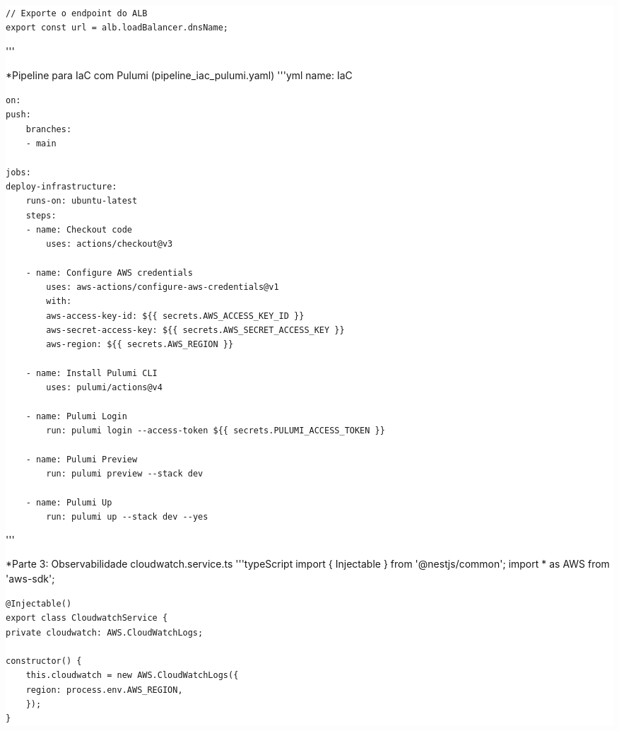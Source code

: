    // Exporte o endpoint do ALB
    export const url = alb.loadBalancer.dnsName;
'''

*Pipeline para IaC com Pulumi (pipeline_iac_pulumi.yaml)
'''yml
    name: IaC

    on:
    push:
        branches:
        - main

    jobs:
    deploy-infrastructure:
        runs-on: ubuntu-latest
        steps:
        - name: Checkout code
            uses: actions/checkout@v3

        - name: Configure AWS credentials
            uses: aws-actions/configure-aws-credentials@v1
            with:
            aws-access-key-id: ${{ secrets.AWS_ACCESS_KEY_ID }}
            aws-secret-access-key: ${{ secrets.AWS_SECRET_ACCESS_KEY }}
            aws-region: ${{ secrets.AWS_REGION }}

        - name: Install Pulumi CLI
            uses: pulumi/actions@v4

        - name: Pulumi Login
            run: pulumi login --access-token ${{ secrets.PULUMI_ACCESS_TOKEN }}

        - name: Pulumi Preview
            run: pulumi preview --stack dev

        - name: Pulumi Up
            run: pulumi up --stack dev --yes
'''

*Parte 3: Observabilidade
cloudwatch.service.ts
'''typeScript
    import { Injectable } from '@nestjs/common';
    import * as AWS from 'aws-sdk';

    @Injectable()
    export class CloudwatchService {
    private cloudwatch: AWS.CloudWatchLogs;

    constructor() {
        this.cloudwatch = new AWS.CloudWatchLogs({
        region: process.env.AWS_REGION,
        });
    }
